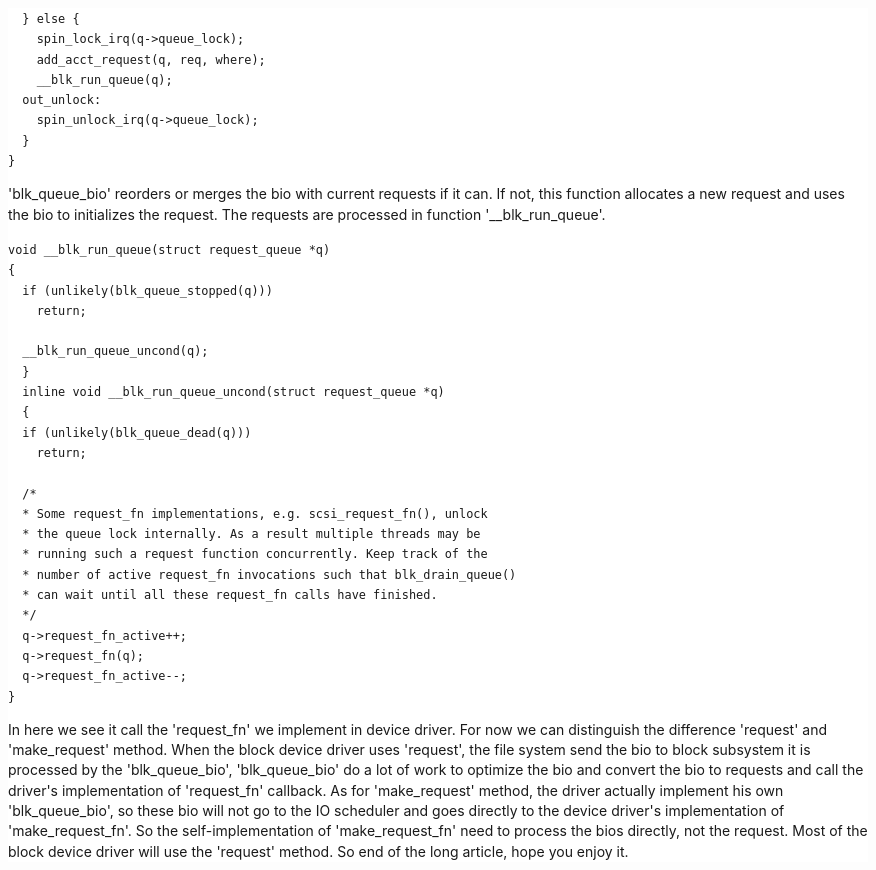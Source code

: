       } else {
        spin_lock_irq(q->queue_lock);
        add_acct_request(q, req, where);
        __blk_run_queue(q);
      out_unlock:
        spin_unlock_irq(q->queue_lock);
      }
    }

'blk\_queue\_bio' reorders or merges the bio with current requests if it can. If not, this function allocates a new request and uses the bio to initializes the request. The requests are processed in function '\_\_blk\_run\_queue'.

    void __blk_run_queue(struct request_queue *q)
    {
      if (unlikely(blk_queue_stopped(q)))
        return;

      __blk_run_queue_uncond(q);
      }
      inline void __blk_run_queue_uncond(struct request_queue *q)
      {
      if (unlikely(blk_queue_dead(q)))
        return;

      /*
      * Some request_fn implementations, e.g. scsi_request_fn(), unlock
      * the queue lock internally. As a result multiple threads may be
      * running such a request function concurrently. Keep track of the
      * number of active request_fn invocations such that blk_drain_queue()
      * can wait until all these request_fn calls have finished.
      */
      q->request_fn_active++;
      q->request_fn(q);
      q->request_fn_active--;
    }

In here we see it call the 'request\_fn' we implement in device driver. 
For now we can distinguish the difference 'request' and 'make\_request' method. When the block device driver uses 'request', the file system send the bio to block subsystem it is processed by the 'blk\_queue\_bio',  'blk\_queue\_bio' do a lot of work to optimize the bio and convert the bio to requests and call the driver's implementation of 'request\_fn' callback. As for 'make\_request' method, the driver actually implement his own 'blk\_queue\_bio', so these bio will not go to the IO scheduler and goes directly to the device driver's implementation of 'make\_request\_fn'. So the self-implementation of 'make\_request\_fn' need to process the bios directly, not the request. 
Most of the block device driver will use the 'request' method.
So end of the long article, hope you enjoy it. 